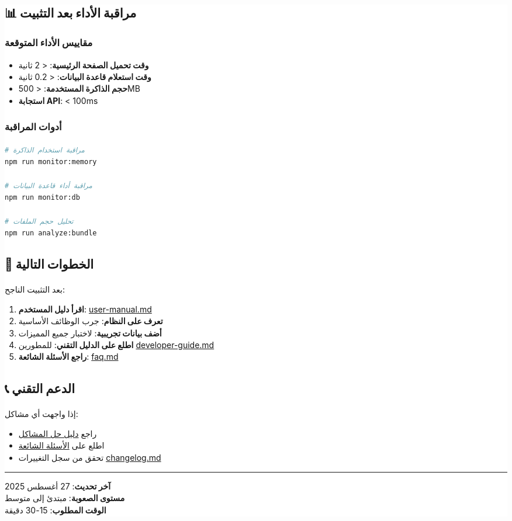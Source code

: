 ## 📊 مراقبة الأداء بعد التثبيت

### مقاييس الأداء المتوقعة
- **وقت تحميل الصفحة الرئيسية**: < 2 ثانية
- **وقت استعلام قاعدة البيانات**: < 0.2 ثانية  
- **حجم الذاكرة المستخدمة**: < 500MB
- **استجابة API**: < 100ms

### أدوات المراقبة
```bash
# مراقبة استخدام الذاكرة
npm run monitor:memory

# مراقبة أداء قاعدة البيانات
npm run monitor:db

# تحليل حجم الملفات
npm run analyze:bundle
```

## 🎯 الخطوات التالية

بعد التثبيت الناجح:

1. **اقرأ دليل المستخدم**: [user-manual.md](./user-manual.md)
2. **تعرف على النظام**: جرب الوظائف الأساسية
3. **أضف بيانات تجريبية**: لاختبار جميع المميزات
4. **اطلع على الدليل التقني**: للمطورين [developer-guide.md](./developer-guide.md)
5. **راجع الأسئلة الشائعة**: [faq.md](./faq.md)

## 📞 الدعم التقني

إذا واجهت أي مشاكل:
- راجع [دليل حل المشاكل](./troubleshooting.md)
- اطلع على [الأسئلة الشائعة](./faq.md)
- تحقق من سجل التغييرات [changelog.md](./changelog.md)

---

**آخر تحديث**: 27 أغسطس 2025  
**مستوى الصعوبة**: مبتدئ إلى متوسط  
**الوقت المطلوب**: 15-30 دقيقة